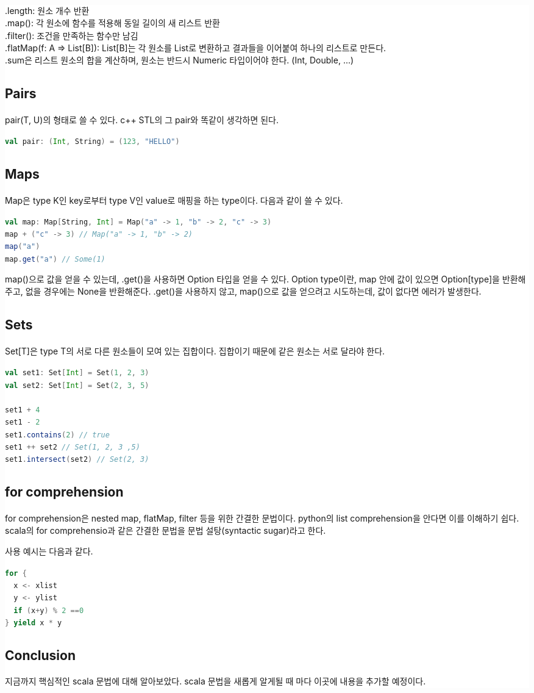 .length: 원소 개수 반환  
.map(): 각 원소에 함수를 적용해 동일 길이의 새 리스트 반환  
.filter(): 조건을 만족하는 함수만 남김  
.flatMap(f: A => List[B]): List[B]는 각 원소를 List로 변환하고 결과들을 이어붙여 하나의 리스트로 만든다.  
.sum은 리스트 원소의 합을 계산하며, 원소는 반드시 Numeric 타입이어야 한다. (Int, Double, ...)  

## Pairs
pair(T, U)의 형태로 쓸 수 있다. c++ STL의 그 pair와 똑같이 생각하면 된다.  
  
```scala
val pair: (Int, String) = (123, "HELLO")
```

## Maps
Map은 type K인 key로부터 type V인 value로 매핑을 하는 type이다. 다음과 같이 쓸 수 있다.  
```scala
val map: Map[String, Int] = Map("a" -> 1, "b" -> 2, "c" -> 3)
map + ("c" -> 3) // Map("a" -> 1, "b" -> 2)
map("a")
map.get("a") // Some(1)
```

map()으로 값을 얻을 수 있는데, .get()을 사용하면 Option 타입을 얻을 수 있다. Option type이란, map 안에 값이 있으면 Option[type]을 반환해주고, 없을 경우에는 None을 반환해준다. .get()을 사용하지 않고, map()으로 값을 얻으려고 시도하는데, 값이 없다면 에러가 발생한다.  

## Sets
Set[T]은 type T의 서로 다른 원소들이 모여 있는 집합이다. 집합이기 때문에 같은 원소는 서로 달라야 한다.  
```scala
val set1: Set[Int] = Set(1, 2, 3)
val set2: Set[Int] = Set(2, 3, 5)

set1 + 4
set1 - 2
set1.contains(2) // true
set1 ++ set2 // Set(1, 2, 3 ,5)
set1.intersect(set2) // Set(2, 3)
```

## for comprehension
for comprehension은 nested map, flatMap, filter 등을 위한 간결한 문법이다. python의 list comprehension을 안다면 이를 이해하기 쉽다. scala의 for comprehensio과 같은 간결한 문법을 문법 설탕(syntactic sugar)라고 한다.<br>

사용 예시는 다음과 같다.  
```scala
for {
  x <- xlist
  y <- ylist
  if (x+y) % 2 ==0
} yield x * y
```

## Conclusion
지금까지 핵심적인 scala 문법에 대해 알아보았다. scala 문법을 새롭게 알게될 때 마다 이곳에 내용을 추가할 예정이다.










